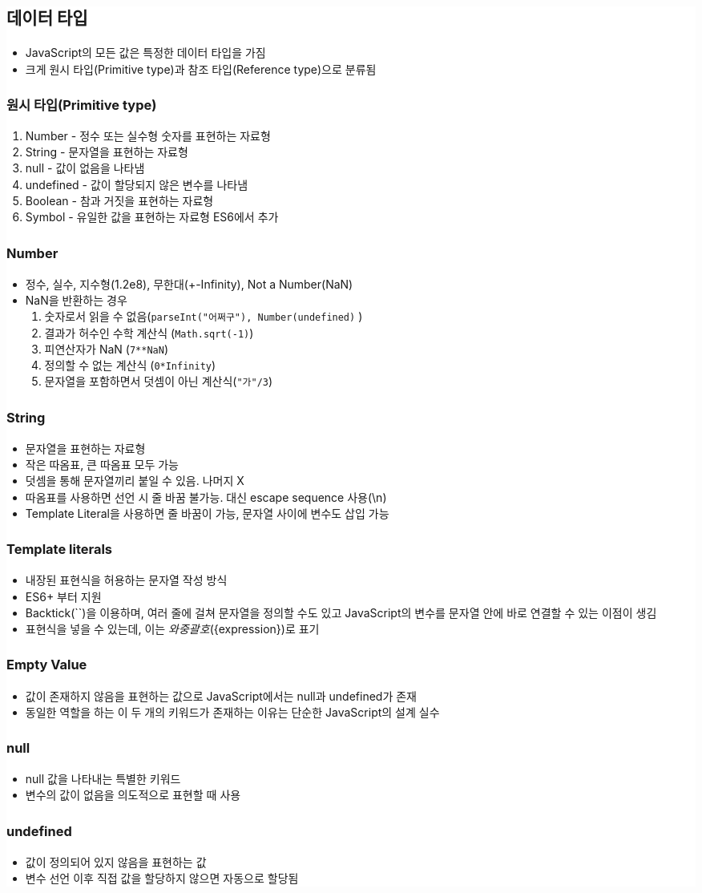 ## 데이터 타입

- JavaScript의 모든 값은 특정한 데이터 타입을 가짐
- 크게 원시 타입(Primitive type)과 참조 타입(Reference type)으로 분류됨

### 원시 타입(Primitive type)

1. Number - 정수 또는 실수형 숫자를 표현하는 자료형
2. String - 문자열을 표현하는 자료형
3. null - 값이 없음을 나타냄
4. undefined - 값이 할당되지 않은 변수를 나타냄
5. Boolean - 참과 거짓을 표현하는 자료형
6. Symbol - 유일한 값을 표현하는 자료형 ES6에서 추가

### Number

- 정수, 실수, 지수형(1.2e8), 무한대(+-Infinity), Not a Number(NaN)
- NaN을 반환하는 경우
    1. 숫자로서 읽을 수 없음(`parseInt("어쩌구"), Number(undefined)` )
    2. 결과가 허수인 수학 계산식 (`Math.sqrt(-1)`)
    3. 피연산자가 NaN (`7**NaN`)
    4. 정의할 수 없는 계산식 (`0*Infinity`)
    5. 문자열을 포함하면서 덧셈이 아닌 계산식(`"가"/3`)

### String

- 문자열을 표현하는 자료형
- 작은 따옴표, 큰 따옴표 모두 가능
- 덧셈을 통해 문자열끼리 붙일 수 있음. 나머지 X
- 따옴표를 사용하면 선언 시 줄 바꿈 불가능. 대신 escape sequence 사용(\n)
- Template Literal을 사용하면 줄 바꿈이 가능, 문자열 사이에 변수도 삽입 가능

### Template literals

- 내장된 표현식을 허용하는 문자열 작성 방식
- ES6+ 부터 지원
- Backtick(``)을 이용하며, 여러 줄에 걸쳐 문자열을 정의할 수도 있고 JavaScript의 변수를 문자열 안에 바로 연결할 수 있는 이점이 생김
- 표현식을 넣을 수 있는데, 이는 $와 중괄호(${expression})로 표기

### Empty Value

- 값이 존재하지 않음을 표현하는 값으로 JavaScript에서는 null과 undefined가 존재
- 동일한 역할을 하는 이 두 개의 키워드가 존재하는 이유는 단순한 JavaScript의 설계 실수

### null

- null 값을 나타내는 특별한 키워드
- 변수의 값이 없음을 의도적으로 표현할 때 사용

### undefined

- 값이 정의되어 있지 않음을 표현하는 값
- 변수 선언 이후 직접 값을 할당하지 않으면 자동으로 할당됨

